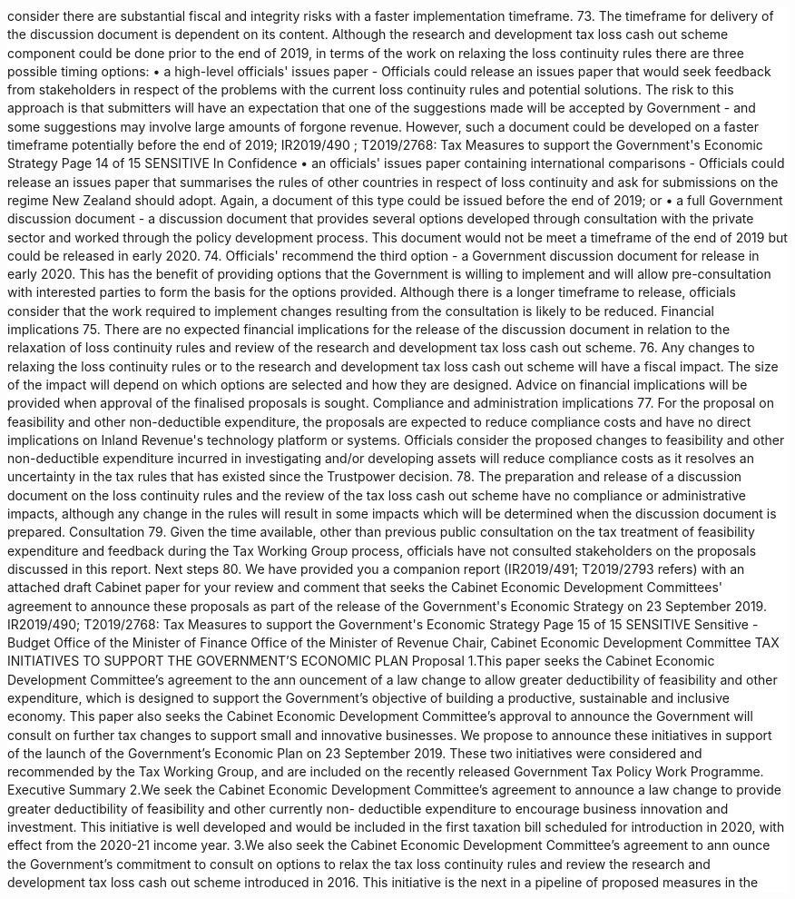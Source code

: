 consider there are substantial fiscal and integrity risks with a faster implementation timeframe. 73. The timeframe for delivery of the discussion document is dependent on its content. Although the research and development tax loss cash out scheme component could be done prior to the end of 2019, in terms of the work on relaxing the loss continuity rules there are three possible timing options: • a high-level officials' issues paper - Officials could release an issues paper that would seek feedback from stakeholders in respect of the problems with the current loss continuity rules and potential solutions. The risk to this approach is that submitters will have an expectation that one of the suggestions made will be accepted by Government - and some suggestions may involve large amounts of forgone revenue. However, such a document could be developed on a faster timeframe potentially before the end of 2019; IR2019/490 ; T2019/2768: Tax Measures to support the Government's Economic Strategy Page 14 of 15 SENSITIVE In Confidence • an officials' issues paper containing international comparisons - Officials could release an issues paper that summarises the rules of other countries in respect of loss continuity and ask for submissions on the regime New Zealand should adopt. Again, a document of this type could be issued before the end of 2019; or • a full Government discussion document - a discussion document that provides several options developed through consultation with the private sector and worked through the policy development process. This document would not be meet a timeframe of the end of 2019 but could be released in early 2020. 74. Officials' recommend the third option - a Government discussion document for release in early 2020. This has the benefit of providing options that the Government is willing to implement and will allow pre-consultation with interested parties to form the basis for the options provided. Although there is a longer timeframe to release, officials consider that the work required to implement changes resulting from the consultation is likely to be reduced. Financial implications 75. There are no expected financial implications for the release of the discussion document in relation to the relaxation of loss continuity rules and review of the research and development tax loss cash out scheme. 76. Any changes to relaxing the loss continuity rules or to the research and development tax loss cash out scheme will have a fiscal impact. The size of the impact will depend on which options are selected and how they are designed. Advice on financial implications will be provided when approval of the finalised proposals is sought. Compliance and administration implications 77. For the proposal on feasibility and other non-deductible expenditure, the proposals are expected to reduce compliance costs and have no direct implications on Inland Revenue's technology platform or systems. Officials consider the proposed changes to feasibility and other non-deductible expenditure incurred in investigating and/or developing assets will reduce compliance costs as it resolves an uncertainty in the tax rules that has existed since the Trustpower decision. 78. The preparation and release of a discussion document on the loss continuity rules and the review of the tax loss cash out scheme have no compliance or administrative impacts, although any change in the rules will result in some impacts which will be determined when the discussion document is prepared. Consultation 79. Given the time available, other than previous public consultation on the tax treatment of feasibility expenditure and feedback during the Tax Working Group process, officials have not consulted stakeholders on the proposals discussed in this report. Next steps 80. We have provided you a companion report (IR2019/491; T2019/2793 refers) with an attached draft Cabinet paper for your review and comment that seeks the Cabinet Economic Development Committees' agreement to announce these proposals as part of the release of the Government's Economic Strategy on 23 September 2019. IR2019/490; T2019/2768: Tax Measures to support the Government's Economic Strategy Page 15 of 15 SENSITIVE Sensitive - Budget Office of the Minister of Finance Office of the Minister of Revenue Chair, Cabinet Economic Development Committee TAX INITIATIVES TO SUPPORT THE GOVERNMENT’S ECONOMIC PLAN Proposal 1.This paper seeks the Cabinet Economic Development Committee’s agreement to the ann ouncement of a law change to allow greater deductibility of feasibility and other expenditure, which is designed to support the Government’s objective of building a productive, sustainable and inclusive economy. This paper also seeks the Cabinet Economic Development Committee’s approval to announce the Government will consult on further tax changes to support small and innovative businesses. We propose to announce these initiatives in support of the launch of the Government’s Economic Plan on 23 September 2019. These two initiatives were considered and recommended by the Tax Working Group, and are included on the recently released Government Tax Policy Work Programme. Executive Summary 2.We seek the Cabinet Economic Development Committee’s agreement to announce a law change to provide greater deductibility of feasibility and other currently non- deductible expenditure to encourage business innovation and investment. This initiative is well developed and would be included in the first taxation bill scheduled for introduction in 2020, with effect from the 2020-21 income year. 3.We also seek the Cabinet Economic Development Committee’s agreement to ann ounce the Government’s commitment to consult on options to relax the tax loss continuity rules and review the research and development tax loss cash out scheme introduced in 2016. This initiative is the next in a pipeline of proposed measures in the